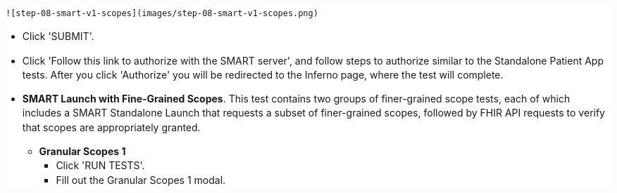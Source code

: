     ![step-08-smart-v1-scopes](images/step-08-smart-v1-scopes.png)

  * Click 'SUBMIT'.
  * Click 'Follow this link to authorize with the SMART server', and follow steps
    to authorize similar to the Standalone Patient App tests. After you click
    'Authorize' you will be redirected to the Inferno page, where the test will
    complete.


* **SMART Launch with Fine-Grained Scopes**. This test contains two groups of
finer-grained scope tests, each of which includes a SMART Standalone Launch that
requests a subset of finer-grained scopes, followed by FHIR API requests to verify
that scopes are appropriately granted.
  * **Granular Scopes 1**
    * Click 'RUN TESTS'.
    * Fill out the Granular Scopes 1 modal.
